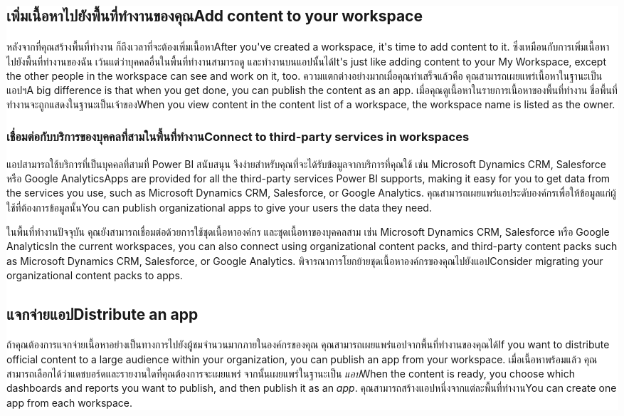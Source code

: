 ## <a name="add-content-to-your-workspace"></a><span data-ttu-id="8152e-138">เพิ่มเนื้อหาไปยังพื้นที่ทำงานของคุณ</span><span class="sxs-lookup"><span data-stu-id="8152e-138">Add content to your workspace</span></span>

<span data-ttu-id="8152e-139">หลังจากที่คุณสร้างพื้นที่ทำงาน ก็ถึงเวลาที่จะต้องเพิ่มเนื้อหา</span><span class="sxs-lookup"><span data-stu-id="8152e-139">After you've created a workspace, it's time to add content to it.</span></span> <span data-ttu-id="8152e-140">ซึ่งเหมือนกับการเพิ่มเนื้อหาไปยังพื้นที่ทำงานของฉัน เว้นแต่ว่าบุคคลอื่นในพื้นที่ทำงานสามารถดู และทำงานบนแอปนั้นได้</span><span class="sxs-lookup"><span data-stu-id="8152e-140">It's just like adding content to your My Workspace, except the other people in the workspace can see and work on it, too.</span></span> <span data-ttu-id="8152e-141">ความแตกต่างอย่างมากเมื่อคุณทำเสร็จแล้วคือ คุณสามารถเผยแพร่เนื้อหาในฐานะเป็นแอปฯ</span><span class="sxs-lookup"><span data-stu-id="8152e-141">A big difference is that when you get done, you can publish the content as an app.</span></span> <span data-ttu-id="8152e-142">เมื่อคุณดูเนื้อหาในรายการเนื้อหาของพื้นที่ทำงาน ชื่อพื้นที่ทำงานจะถูกแสดงในฐานะเป็นเจ้าของ</span><span class="sxs-lookup"><span data-stu-id="8152e-142">When you view content in the content list of a workspace, the workspace name is listed as the owner.</span></span>

### <a name="connect-to-third-party-services-in-workspaces"></a><span data-ttu-id="8152e-143">เชื่อมต่อกับบริการของบุคคลที่สามในพื้นที่ทำงาน</span><span class="sxs-lookup"><span data-stu-id="8152e-143">Connect to third-party services in workspaces</span></span>

<span data-ttu-id="8152e-144">แอปสามารถใช้บริการที่เป็นบุคคลที่สามที่ Power BI สนับสนุน จึงง่ายสำหรับคุณที่จะได้รับข้อมูลจากบริการที่คุณใช้ เช่น Microsoft Dynamics CRM, Salesforce หรือ Google Analytics</span><span class="sxs-lookup"><span data-stu-id="8152e-144">Apps are provided for all the third-party services Power BI supports, making it easy for you to get data from the services you use, such as Microsoft Dynamics CRM, Salesforce, or Google Analytics.</span></span> <span data-ttu-id="8152e-145">คุณสามารถเผยแพร่แอประดับองค์กรเพื่อให้ข้อมูลแก่ผู้ใช้ที่ต้องการข้อมูลนั้น</span><span class="sxs-lookup"><span data-stu-id="8152e-145">You can publish organizational apps to give your users the data they need.</span></span>

<span data-ttu-id="8152e-146">ในพื้นที่ทำงานปัจจุบัน คุณยังสามารถเชื่อมต่อด้วยการใช้ชุดเนื้อหาองค์กร และชุดเนื้อหาของบุคคลสาม เช่น Microsoft Dynamics CRM, Salesforce หรือ Google Analytics</span><span class="sxs-lookup"><span data-stu-id="8152e-146">In the current workspaces, you can also connect using organizational content packs, and third-party content packs such as Microsoft Dynamics CRM, Salesforce, or Google Analytics.</span></span> <span data-ttu-id="8152e-147">พิจารณาการโยกย้ายชุดเนื้อหาองค์กรของคุณไปยังแอป</span><span class="sxs-lookup"><span data-stu-id="8152e-147">Consider migrating your organizational content packs to apps.</span></span>

## <a name="distribute-an-app"></a><span data-ttu-id="8152e-148">แจกจ่ายแอป</span><span class="sxs-lookup"><span data-stu-id="8152e-148">Distribute an app</span></span>

<span data-ttu-id="8152e-149">ถ้าคุณต้องการแจกจ่ายเนื้อหาอย่างเป็นทางการไปยังผู้ชมจำนวนมากภายในองค์กรของคุณ คุณสามารถเผยแพร่แอปจากพื้นที่ทำงานของคุณได้</span><span class="sxs-lookup"><span data-stu-id="8152e-149">If you want to distribute official content to a large audience within your organization, you can publish an app from your workspace.</span></span>  <span data-ttu-id="8152e-150">เมื่อเนื้อหาพร้อมแล้ว คุณสามารถเลือกได้ว่าแดชบอร์ดและรายงานใดที่คุณต้องการจะเผยแพร่ จากนั้นเผยแพร่ในฐานะเป็น *แอป*</span><span class="sxs-lookup"><span data-stu-id="8152e-150">When the content is ready, you choose which dashboards and reports you want to publish, and then publish it as an *app*.</span></span> <span data-ttu-id="8152e-151">คุณสามารถสร้างแอปหนึ่งจากแต่ละพื้นที่ทำงาน</span><span class="sxs-lookup"><span data-stu-id="8152e-151">You can create one app from each workspace.</span></span>
